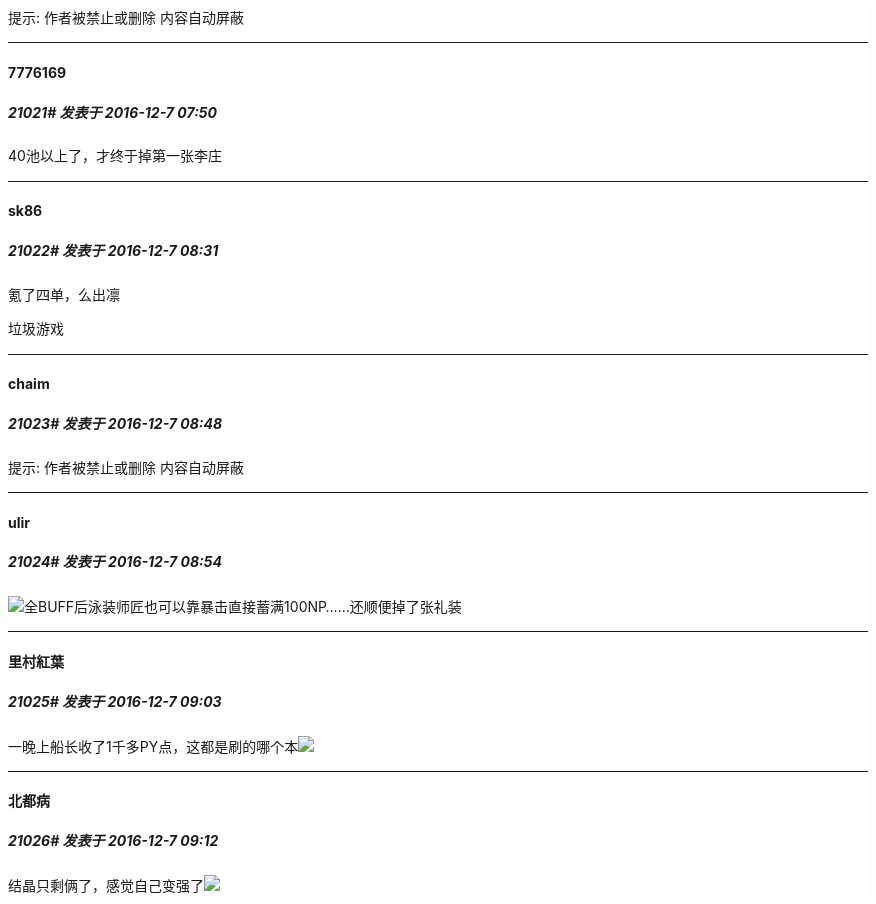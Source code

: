 提示: 作者被禁止或删除 内容自动屏蔽


*****

####  7776169  
##### 21021#       发表于 2016-12-7 07:50


40池以上了，才终于掉第一张李庄


*****

####  sk86  
##### 21022#       发表于 2016-12-7 08:31


氪了四单，么出凛

垃圾游戏


*****

####  chaim  
##### 21023#       发表于 2016-12-7 08:48

提示: 作者被禁止或删除 内容自动屏蔽


*****

####  ulir  
##### 21024#       发表于 2016-12-7 08:54


<img src="https://static.saraba1st.com/image/smiley/face/06.gif" referrerpolicy="no-referrer">全BUFF后泳装师匠也可以靠暴击直接蓄满100NP……还顺便掉了张礼装


*****

####  里村紅葉  
##### 21025#       发表于 2016-12-7 09:03


一晚上船长收了1千多PY点，这都是刷的哪个本<img src="https://static.saraba1st.com/image/smiley/goose/992.gif" referrerpolicy="no-referrer">


*****

####  北都病  
##### 21026#       发表于 2016-12-7 09:12


结晶只剩俩了，感觉自己变强了<img src="https://static.saraba1st.com/image/smiley/face/91.gif" referrerpolicy="no-referrer">

